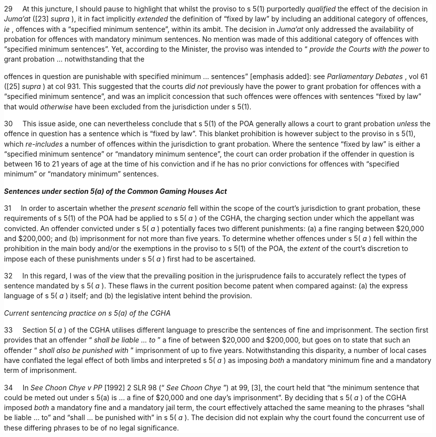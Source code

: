 29     At this juncture, I should pause to highlight that whilst the proviso to s 5(1) purportedly _qualified_ the effect of the decision in _Juma’at_ ([23] _supra_ ), it in fact implicitly _extended_ the definition of “fixed by law” by including an additional category of offences, _ie_ , offences with a “specified minimum sentence”, within its ambit. The decision in _Juma’at_ only addressed the availability of probation for offences with mandatory minimum sentences. No mention was made of this additional category of offences with “specified minimum sentences”. Yet, according to the Minister, the proviso was intended to “ _provide the Courts with the power_ to grant probation ... notwithstanding that the 


offences in question are punishable with specified minimum ... sentences” [emphasis added]: see _Parliamentary Debates_ , vol 61 ([25] _supra_ ) at col 931. This suggested that the courts _did not_ previously have the power to grant probation for offences with a “specified minimum sentence”, and was an implicit concession that such offences were offences with sentences “fixed by law” that would _otherwise_ have been excluded from the jurisdiction under s 5(1). 

30     This issue aside, one can nevertheless conclude that s 5(1) of the POA generally allows a court to grant probation _unless_ the offence in question has a sentence which is “fixed by law”. This blanket prohibition is however subject to the proviso in s 5(1), which _re-includes_ a number of offences within the jurisdiction to grant probation. Where the sentence “fixed by law” is either a “specified minimum sentence” or “mandatory minimum sentence”, the court can order probation if the offender in question is between 16 to 21 years of age at the time of his conviction and if he has no prior convictions for offences with “specified minimum” or “mandatory minimum” sentences. 

**_Sentences under section 5(a) of the Common Gaming Houses Act_** 

31     In order to ascertain whether the _present scenario_ fell within the scope of the court’s jurisdiction to grant probation, these requirements of s 5(1) of the POA had be applied to s 5( _a_ ) of the CGHA, the charging section under which the appellant was convicted. An offender convicted under s 5( _a_ ) potentially faces two different punishments: (a) a fine ranging between $20,000 and $200,000; and (b) imprisonment for not more than five years. To determine whether offences under s 5( _a_ ) fell within the prohibition in the main body and/or the exemptions in the proviso to s 5(1) of the POA, the _extent_ of the court’s discretion to impose each of these punishments under s 5( _a_ ) first had to be ascertained. 

32     In this regard, I was of the view that the prevailing position in the jurisprudence fails to accurately reflect the types of sentence mandated by s 5( _a_ ). These flaws in the current position become patent when compared against: (a) the express language of s 5( _a_ ) itself; and (b) the legislative intent behind the provision. 

_Current sentencing practice on s 5(a) of the CGHA_ 

33     Section 5( _a_ ) of the CGHA utilises different language to prescribe the sentences of fine and imprisonment. The section first provides that an offender “ _shall be liable ... to_ ” a fine of between $20,000 and $200,000, but goes on to state that such an offender “ _shall also be punished with_ ” imprisonment of up to five years. Notwithstanding this disparity, a number of local cases have conflated the legal effect of both limbs and interpreted s 5( _a_ ) as imposing _both_ a mandatory minimum fine and a mandatory term of imprisonment. 

34     In _See Choon Chye v PP_ <span class="citation">[1992] 2 SLR 98</span> (“ _See Choon Chye_ ”) at 99, [3], the court held that “the minimum sentence that could be meted out under s 5(a) is ... a fine of $20,000 and one day’s imprisonment”. By deciding that s 5( _a_ ) of the CGHA imposed _both_ a mandatory fine and a mandatory jail term, the court effectively attached the same meaning to the phrases “shall be liable ... to” and “shall ... be punished with” in s 5( _a_ ). The decision did not explain why the court found the concurrent use of these differing phrases to be of no legal significance. 
